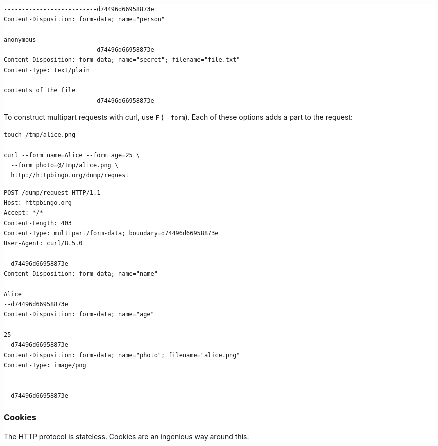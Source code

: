 ```
--------------------------d74496d66958873e
Content-Disposition: form-data; name="person"

anonymous
--------------------------d74496d66958873e
Content-Disposition: form-data; name="secret"; filename="file.txt"
Content-Type: text/plain

contents of the file
--------------------------d74496d66958873e--
```

To construct multipart requests with curl, use `F` (`--form`). Each of these options adds a part to the request:

```shell
touch /tmp/alice.png

curl --form name=Alice --form age=25 \
  --form photo=@/tmp/alice.png \
  http://httpbingo.org/dump/request
```

<codapi-snippet sandbox="net-tools" editor="basic" output>
</codapi-snippet>

```text
POST /dump/request HTTP/1.1
Host: httpbingo.org
Accept: */*
Content-Length: 403
Content-Type: multipart/form-data; boundary=d74496d66958873e
User-Agent: curl/8.5.0

--d74496d66958873e
Content-Disposition: form-data; name="name"

Alice
--d74496d66958873e
Content-Disposition: form-data; name="age"

25
--d74496d66958873e
Content-Disposition: form-data; name="photo"; filename="alice.png"
Content-Type: image/png


--d74496d66958873e--
```

### Cookies

The HTTP protocol is stateless. Cookies are an ingenious way around this:
